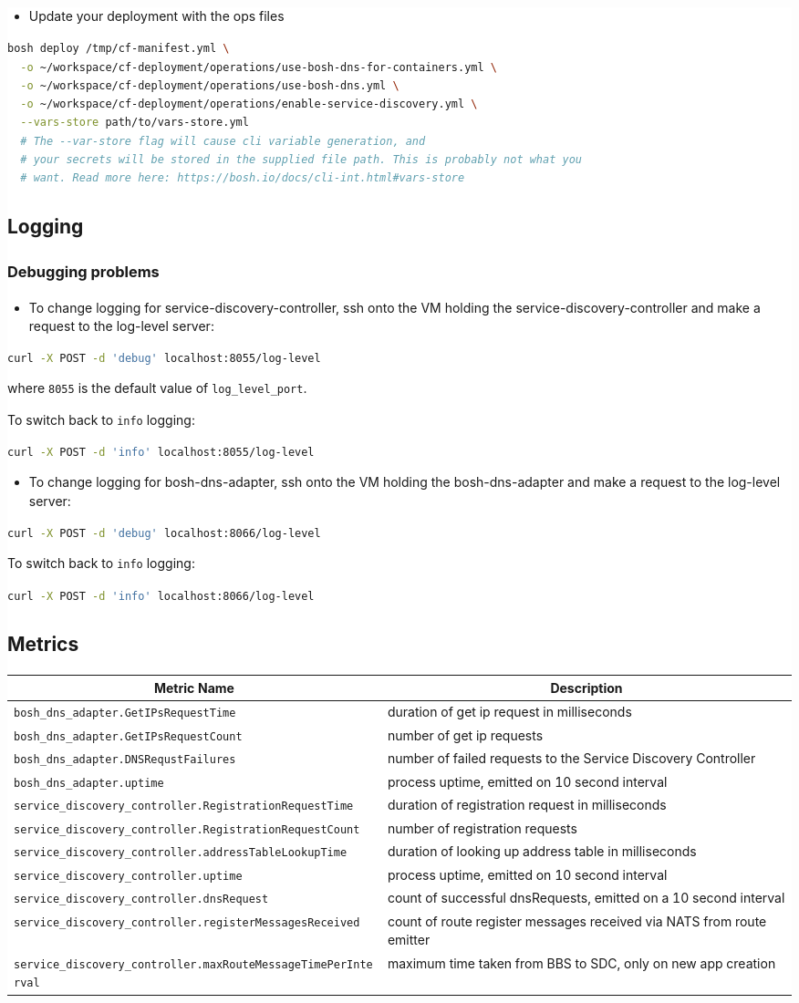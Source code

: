 * Update your deployment with the ops files

``` bash
bosh deploy /tmp/cf-manifest.yml \
  -o ~/workspace/cf-deployment/operations/use-bosh-dns-for-containers.yml \
  -o ~/workspace/cf-deployment/operations/use-bosh-dns.yml \
  -o ~/workspace/cf-deployment/operations/enable-service-discovery.yml \
  --vars-store path/to/vars-store.yml
  # The --var-store flag will cause cli variable generation, and
  # your secrets will be stored in the supplied file path. This is probably not what you
  # want. Read more here: https://bosh.io/docs/cli-int.html#vars-store
```

## Logging

### Debugging problems

* To change logging for service-discovery-controller, ssh onto the VM holding
  the service-discovery-controller and make a request to the log-level server:

```bash
curl -X POST -d 'debug' localhost:8055/log-level
```

where `8055` is the default value of `log_level_port`.

To switch back to `info` logging:

```bash
curl -X POST -d 'info' localhost:8055/log-level
```

* To change logging for bosh-dns-adapter, ssh onto the VM holding the bosh-dns-adapter and make a request to the log-level server:

```bash
curl -X POST -d 'debug' localhost:8066/log-level
```

To switch back to `info` logging:

```bash
curl -X POST -d 'info' localhost:8066/log-level
```

## Metrics

Metric Name | Description
------------ | -------------
`bosh_dns_adapter.GetIPsRequestTime` | duration of get ip request in milliseconds
`bosh_dns_adapter.GetIPsRequestCount` | number of get ip requests
`bosh_dns_adapter.DNSRequstFailures` | number of failed requests to the Service Discovery Controller
`bosh_dns_adapter.uptime` | process uptime, emitted on 10 second interval
`service_discovery_controller.RegistrationRequestTime` | duration of registration request in milliseconds
`service_discovery_controller.RegistrationRequestCount` | number of registration requests
`service_discovery_controller.addressTableLookupTime` | duration of looking up address table in milliseconds
`service_discovery_controller.uptime` | process uptime, emitted on 10 second interval
`service_discovery_controller.dnsRequest` | count of successful dnsRequests, emitted on a 10 second interval
`service_discovery_controller.registerMessagesReceived` | count of route register messages received via NATS from route emitter
`service_discovery_controller.maxRouteMessageTimePerInterval` | maximum time taken from BBS to SDC, only on new app creation
